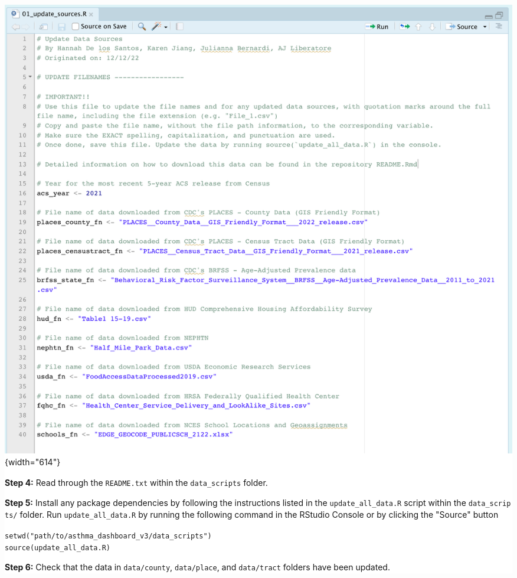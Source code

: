 ![Screenshot of the \`01_update_sources.R\` script which contains file names of various downloaded data](www/images/update_sources_screenshot.png){width="614"}

**Step 4:** Read through the `README.txt` within the `data_scripts` folder.

**Step 5:** Install any package dependencies by following the instructions listed in the `update_all_data.R` script within the `data_scripts/` folder. Run `update_all_data.R` by running the following command in the RStudio Console or by clicking the "Source" button

```         
setwd("path/to/asthma_dashboard_v3/data_scripts")
source(update_all_data.R)
```

**Step 6:** Check that the data in `data/county`, `data/place`, and `data/tract` folders have been updated.
